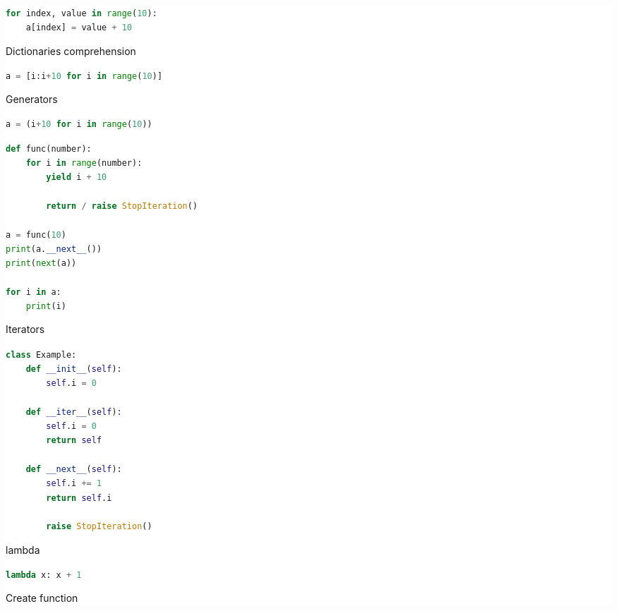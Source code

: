 ```python
for index, value in range(10):
    a[index] = value + 10
```

Dictionaries comprehension

```python
a = [i:i+10 for i in range(10)]
```

Generators

```python
a = (i+10 for i in range(10))
```

```python
def func(number):
    for i in range(number):
        yield i + 10

        return / raise StopIteration()

a = func(10)
print(a.__next__())
print(next(a))

for i in a:
    print(i)
```

Iterators

```python
class Example:
    def __init__(self):
        self.i = 0

    def __iter__(self):
        self.i = 0
        return self

    def __next__(self):
        self.i += 1
        return self.i

        raise StopIteration()
```

lambda

```python
lambda x: x + 1
```

Create function

